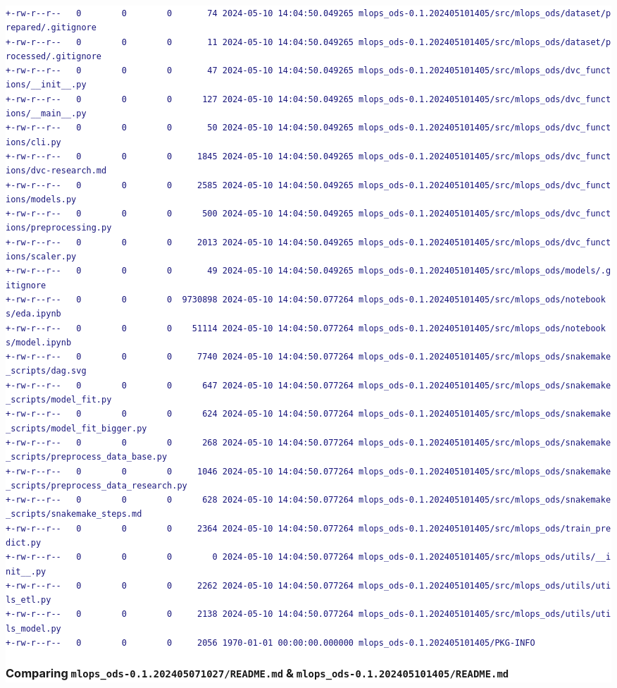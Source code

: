 ```diff
+-rw-r--r--   0        0        0       74 2024-05-10 14:04:50.049265 mlops_ods-0.1.202405101405/src/mlops_ods/dataset/prepared/.gitignore
+-rw-r--r--   0        0        0       11 2024-05-10 14:04:50.049265 mlops_ods-0.1.202405101405/src/mlops_ods/dataset/processed/.gitignore
+-rw-r--r--   0        0        0       47 2024-05-10 14:04:50.049265 mlops_ods-0.1.202405101405/src/mlops_ods/dvc_functions/__init__.py
+-rw-r--r--   0        0        0      127 2024-05-10 14:04:50.049265 mlops_ods-0.1.202405101405/src/mlops_ods/dvc_functions/__main__.py
+-rw-r--r--   0        0        0       50 2024-05-10 14:04:50.049265 mlops_ods-0.1.202405101405/src/mlops_ods/dvc_functions/cli.py
+-rw-r--r--   0        0        0     1845 2024-05-10 14:04:50.049265 mlops_ods-0.1.202405101405/src/mlops_ods/dvc_functions/dvc-research.md
+-rw-r--r--   0        0        0     2585 2024-05-10 14:04:50.049265 mlops_ods-0.1.202405101405/src/mlops_ods/dvc_functions/models.py
+-rw-r--r--   0        0        0      500 2024-05-10 14:04:50.049265 mlops_ods-0.1.202405101405/src/mlops_ods/dvc_functions/preprocessing.py
+-rw-r--r--   0        0        0     2013 2024-05-10 14:04:50.049265 mlops_ods-0.1.202405101405/src/mlops_ods/dvc_functions/scaler.py
+-rw-r--r--   0        0        0       49 2024-05-10 14:04:50.049265 mlops_ods-0.1.202405101405/src/mlops_ods/models/.gitignore
+-rw-r--r--   0        0        0  9730898 2024-05-10 14:04:50.077264 mlops_ods-0.1.202405101405/src/mlops_ods/notebooks/eda.ipynb
+-rw-r--r--   0        0        0    51114 2024-05-10 14:04:50.077264 mlops_ods-0.1.202405101405/src/mlops_ods/notebooks/model.ipynb
+-rw-r--r--   0        0        0     7740 2024-05-10 14:04:50.077264 mlops_ods-0.1.202405101405/src/mlops_ods/snakemake_scripts/dag.svg
+-rw-r--r--   0        0        0      647 2024-05-10 14:04:50.077264 mlops_ods-0.1.202405101405/src/mlops_ods/snakemake_scripts/model_fit.py
+-rw-r--r--   0        0        0      624 2024-05-10 14:04:50.077264 mlops_ods-0.1.202405101405/src/mlops_ods/snakemake_scripts/model_fit_bigger.py
+-rw-r--r--   0        0        0      268 2024-05-10 14:04:50.077264 mlops_ods-0.1.202405101405/src/mlops_ods/snakemake_scripts/preprocess_data_base.py
+-rw-r--r--   0        0        0     1046 2024-05-10 14:04:50.077264 mlops_ods-0.1.202405101405/src/mlops_ods/snakemake_scripts/preprocess_data_research.py
+-rw-r--r--   0        0        0      628 2024-05-10 14:04:50.077264 mlops_ods-0.1.202405101405/src/mlops_ods/snakemake_scripts/snakemake_steps.md
+-rw-r--r--   0        0        0     2364 2024-05-10 14:04:50.077264 mlops_ods-0.1.202405101405/src/mlops_ods/train_predict.py
+-rw-r--r--   0        0        0        0 2024-05-10 14:04:50.077264 mlops_ods-0.1.202405101405/src/mlops_ods/utils/__init__.py
+-rw-r--r--   0        0        0     2262 2024-05-10 14:04:50.077264 mlops_ods-0.1.202405101405/src/mlops_ods/utils/utils_etl.py
+-rw-r--r--   0        0        0     2138 2024-05-10 14:04:50.077264 mlops_ods-0.1.202405101405/src/mlops_ods/utils/utils_model.py
+-rw-r--r--   0        0        0     2056 1970-01-01 00:00:00.000000 mlops_ods-0.1.202405101405/PKG-INFO
```

### Comparing `mlops_ods-0.1.202405071027/README.md` & `mlops_ods-0.1.202405101405/README.md`
